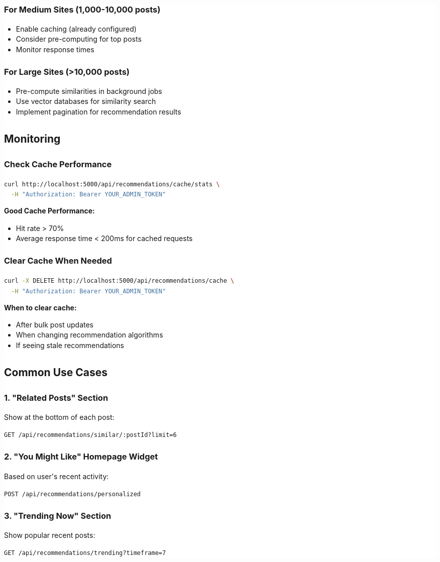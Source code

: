 ### For Medium Sites (1,000-10,000 posts)
- Enable caching (already configured)
- Consider pre-computing for top posts
- Monitor response times

### For Large Sites (>10,000 posts)
- Pre-compute similarities in background jobs
- Use vector databases for similarity search
- Implement pagination for recommendation results

## Monitoring

### Check Cache Performance

```bash
curl http://localhost:5000/api/recommendations/cache/stats \
  -H "Authorization: Bearer YOUR_ADMIN_TOKEN"
```

**Good Cache Performance:**
- Hit rate > 70%
- Average response time < 200ms for cached requests

### Clear Cache When Needed

```bash
curl -X DELETE http://localhost:5000/api/recommendations/cache \
  -H "Authorization: Bearer YOUR_ADMIN_TOKEN"
```

**When to clear cache:**
- After bulk post updates
- When changing recommendation algorithms
- If seeing stale recommendations

## Common Use Cases

### 1. "Related Posts" Section
Show at the bottom of each post:
```
GET /api/recommendations/similar/:postId?limit=6
```

### 2. "You Might Like" Homepage Widget
Based on user's recent activity:
```
POST /api/recommendations/personalized
```

### 3. "Trending Now" Section
Show popular recent posts:
```
GET /api/recommendations/trending?timeframe=7
```
